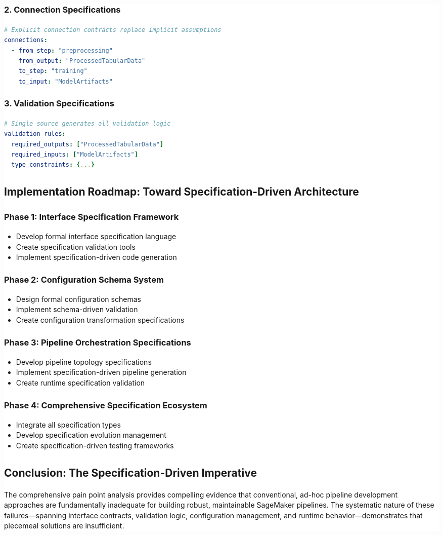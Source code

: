 ### 2. Connection Specifications
```yaml
# Explicit connection contracts replace implicit assumptions
connections:
  - from_step: "preprocessing"
    from_output: "ProcessedTabularData"
    to_step: "training"
    to_input: "ModelArtifacts"
```

### 3. Validation Specifications
```yaml
# Single source generates all validation logic
validation_rules:
  required_outputs: ["ProcessedTabularData"]
  required_inputs: ["ModelArtifacts"]
  type_constraints: {...}
```

## Implementation Roadmap: Toward Specification-Driven Architecture

### Phase 1: Interface Specification Framework
- Develop formal interface specification language
- Create specification validation tools
- Implement specification-driven code generation

### Phase 2: Configuration Schema System
- Design formal configuration schemas
- Implement schema-driven validation
- Create configuration transformation specifications

### Phase 3: Pipeline Orchestration Specifications
- Develop pipeline topology specifications
- Implement specification-driven pipeline generation
- Create runtime specification validation

### Phase 4: Comprehensive Specification Ecosystem
- Integrate all specification types
- Develop specification evolution management
- Create specification-driven testing frameworks

## Conclusion: The Specification-Driven Imperative

The comprehensive pain point analysis provides compelling evidence that conventional, ad-hoc pipeline development approaches are fundamentally inadequate for building robust, maintainable SageMaker pipelines. The systematic nature of these failures—spanning interface contracts, validation logic, configuration management, and runtime behavior—demonstrates that piecemeal solutions are insufficient.
